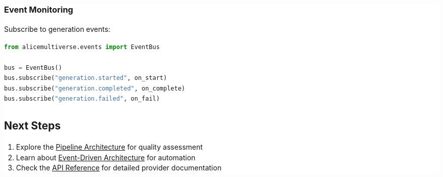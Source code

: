 ### Event Monitoring
Subscribe to generation events:

```python
from alicemultiverse.events import EventBus

bus = EventBus()
bus.subscribe("generation.started", on_start)
bus.subscribe("generation.completed", on_complete)
bus.subscribe("generation.failed", on_fail)
```

## Next Steps

1. Explore the [Pipeline Architecture](../architecture/pipeline-architecture.md) for quality assessment
2. Learn about [Event-Driven Architecture](../architecture/event-driven-architecture.md) for automation
3. Check the [API Reference](../api/reference/) for detailed provider documentation